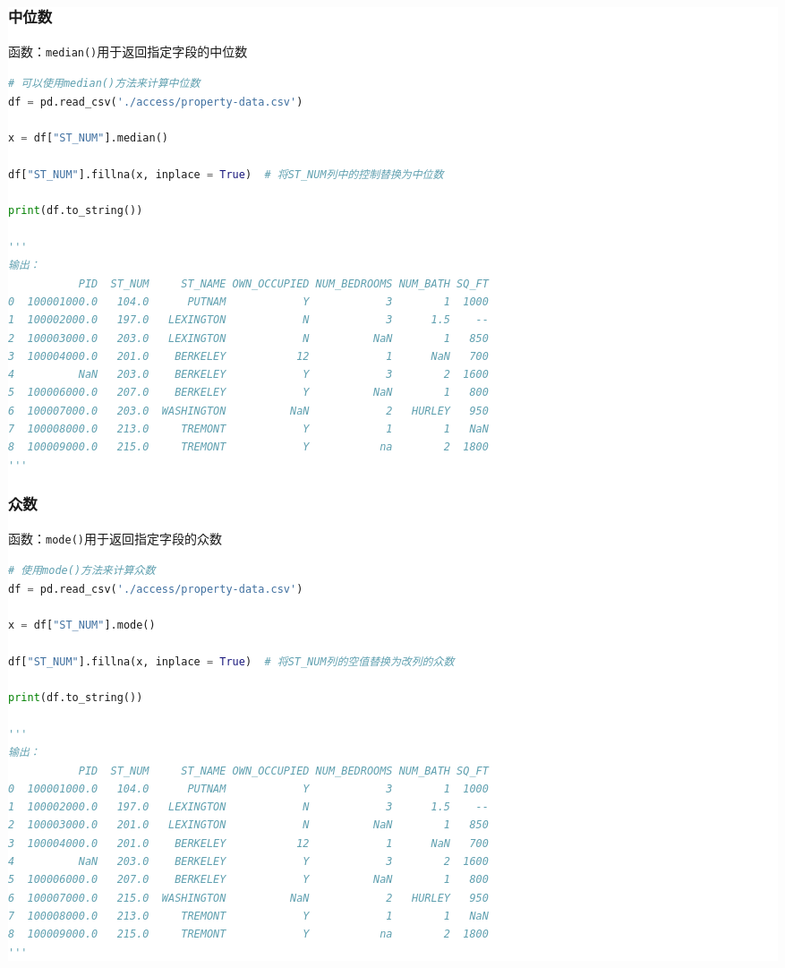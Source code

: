 ### 中位数

函数：`median()`用于返回指定字段的中位数

```python
# 可以使用median()方法来计算中位数
df = pd.read_csv('./access/property-data.csv')

x = df["ST_NUM"].median()

df["ST_NUM"].fillna(x, inplace = True)  # 将ST_NUM列中的控制替换为中位数

print(df.to_string())

'''
输出：
           PID  ST_NUM     ST_NAME OWN_OCCUPIED NUM_BEDROOMS NUM_BATH SQ_FT
0  100001000.0   104.0      PUTNAM            Y            3        1  1000
1  100002000.0   197.0   LEXINGTON            N            3      1.5    --
2  100003000.0   203.0   LEXINGTON            N          NaN        1   850
3  100004000.0   201.0    BERKELEY           12            1      NaN   700
4          NaN   203.0    BERKELEY            Y            3        2  1600
5  100006000.0   207.0    BERKELEY            Y          NaN        1   800
6  100007000.0   203.0  WASHINGTON          NaN            2   HURLEY   950
7  100008000.0   213.0     TREMONT            Y            1        1   NaN
8  100009000.0   215.0     TREMONT            Y           na        2  1800
'''
```

### 众数

函数：`mode()`用于返回指定字段的众数

```python
# 使用mode()方法来计算众数
df = pd.read_csv('./access/property-data.csv')

x = df["ST_NUM"].mode()

df["ST_NUM"].fillna(x, inplace = True)  # 将ST_NUM列的空值替换为改列的众数

print(df.to_string())

'''
输出：
           PID  ST_NUM     ST_NAME OWN_OCCUPIED NUM_BEDROOMS NUM_BATH SQ_FT
0  100001000.0   104.0      PUTNAM            Y            3        1  1000
1  100002000.0   197.0   LEXINGTON            N            3      1.5    --
2  100003000.0   201.0   LEXINGTON            N          NaN        1   850
3  100004000.0   201.0    BERKELEY           12            1      NaN   700
4          NaN   203.0    BERKELEY            Y            3        2  1600
5  100006000.0   207.0    BERKELEY            Y          NaN        1   800
6  100007000.0   215.0  WASHINGTON          NaN            2   HURLEY   950
7  100008000.0   213.0     TREMONT            Y            1        1   NaN
8  100009000.0   215.0     TREMONT            Y           na        2  1800
'''
```
